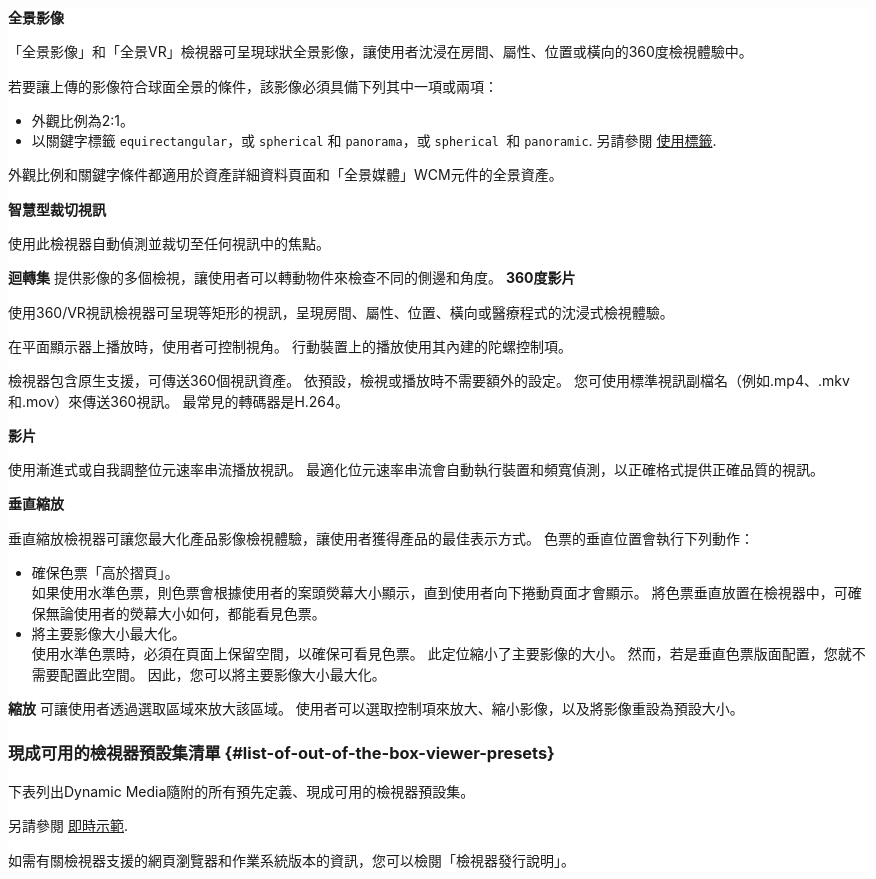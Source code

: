    <td><strong>全景影像</strong></td>
   <td><p>「全景影像」和「全景VR」檢視器可呈現球狀全景影像，讓使用者沈浸在房間、屬性、位置或橫向的360度檢視體驗中。</p> <p>若要讓上傳的影像符合球面全景的條件，該影像必須具備下列其中一項或兩項：</p>
    <ul>
     <li>外觀比例為2:1。</li>
     <li>以關鍵字標籤 <code>equirectangular</code>，或 <code>spherical</code> 和 <code>panorama</code>，或 <code>spherical </code>和 <code>panoramic</code>. 另請參閱 <a href="/help/sites-cloud/authoring/features/tags.md">使用標籤</a>.</li>
    </ul> <p>外觀比例和關鍵字條件都適用於資產詳細資料頁面和「全景媒體」WCM元件的全景資產。</p></td>
  </tr>
    <tr>
   <td><strong>智慧型裁切視訊</strong><br /> </td>
   <td><p>使用此檢視器自動偵測並裁切至任何視訊中的焦點。</p> </td>
  </tr>
  <tr>
   <td><strong>迴轉集</strong></td>
   <td>提供影像的多個檢視，讓使用者可以轉動物件來檢查不同的側邊和角度。</td>
  </tr>
  <tr>
   <td><strong>360度影片</strong></td>
   <td><p>使用360/VR視訊檢視器可呈現等矩形的視訊，呈現房間、屬性、位置、橫向或醫療程式的沈浸式檢視體驗。</p> <p>在平面顯示器上播放時，使用者可控制視角。 行動裝置上的播放使用其內建的陀螺控制項。</p> <p>檢視器包含原生支援，可傳送360個視訊資產。 依預設，檢視或播放時不需要額外的設定。 您可使用標準視訊副檔名（例如.mp4、.mkv和.mov）來傳送360視訊。 最常見的轉碼器是H.264。</p> </td>
  </tr>
  <tr>
   <td><strong>影片</strong></td>
   <td><p>使用漸進式或自我調整位元速率串流播放視訊。 最適化位元速率串流會自動執行裝置和頻寬偵測，以正確格式提供正確品質的視訊。</p> </td>
  </tr>
  <tr>
   <td><strong>垂直縮放</strong></td>
   <td><p>垂直縮放檢視器可讓您最大化產品影像檢視體驗，讓使用者獲得產品的最佳表示方式。 色票的垂直位置會執行下列動作：</p>
    <ul>
     <li>確保色票「高於摺頁」。<br/> 如果使用水準色票，則色票會根據使用者的案頭熒幕大小顯示，直到使用者向下捲動頁面才會顯示。 將色票垂直放置在檢視器中，可確保無論使用者的熒幕大小如何，都能看見色票。</li>
     <li>將主要影像大小最大化。<br /> 使用水準色票時，必須在頁面上保留空間，以確保可看見色票。 此定位縮小了主要影像的大小。 然而，若是垂直色票版面配置，您就不需要配置此空間。 因此，您可以將主要影像大小最大化。</li>
    </ul> </td>
  </tr>
  <tr>
   <td><strong>縮放</strong></td>
   <td>可讓使用者透過選取區域來放大該區域。 使用者可以選取控制項來放大、縮小影像，以及將影像重設為預設大小。</td>
  </tr>
 </tbody>
</table>

### 現成可用的檢視器預設集清單 {#list-of-out-of-the-box-viewer-presets}

下表列出Dynamic Media隨附的所有預先定義、現成可用的檢視器預設集。

另請參閱 [即時示範](https://landing.adobe.com/tw/na/dynamic-media/ctir-2755/live-demos.html).

如需有關檢視器支援的網頁瀏覽器和作業系統版本的資訊，您可以檢閱「檢視器發行說明」。
